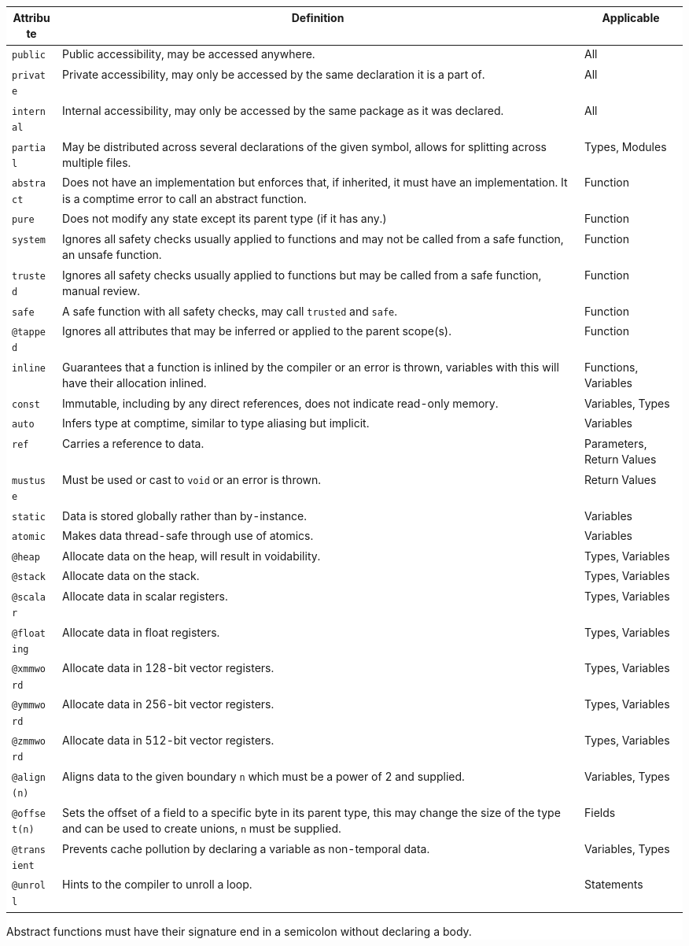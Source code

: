 | Attribute | Definition | Applicable |
|-----------|------------|------------|
| `public` | Public accessibility, may be accessed anywhere. | All |
| `private` | Private accessibility, may only be accessed by the same declaration it is a part of. | All |
| `internal` | Internal accessibility, may only be accessed by the same package as it was declared. | All |
| `partial` | May be distributed across several declarations of the given symbol, allows for splitting across multiple files. | Types, Modules |
| `abstract` | Does not have an implementation but enforces that, if inherited, it must have an implementation. It is a comptime error to call an abstract function. | Function |
| `pure` | Does not modify any state except its parent type (if it has any.) | Function |
| `system` | Ignores all safety checks usually applied to functions and may not be called from a safe function, an unsafe function. | Function |
| `trusted` | Ignores all safety checks usually applied to functions but may be called from a safe function, manual review. | Function |
| `safe` | A safe function with all safety checks, may call `trusted` and `safe`. | Function |
| `@tapped` | Ignores all attributes that may be inferred or applied to the parent scope(s). | Function |
| `inline` | Guarantees that a function is inlined by the compiler or an error is thrown, variables with this will have their allocation inlined. | Functions, Variables |
| `const` | Immutable, including by any direct references, does not indicate read-only memory. | Variables, Types |
| `auto` | Infers type at comptime, similar to type aliasing but implicit. | Variables |
| `ref` | Carries a reference to data. | Parameters, Return Values |
| `mustuse` | Must be used or cast to `void` or an error is thrown. | Return Values |
| `static` | Data is stored globally rather than by-instance. | Variables |
| `atomic` | Makes data thread-safe through use of atomics. | Variables |
| `@heap` | Allocate data on the heap, will result in voidability. | Types, Variables |
| `@stack` | Allocate data on the stack. | Types, Variables |
| `@scalar` | Allocate data in scalar registers. | Types, Variables |
| `@floating` | Allocate data in float registers. | Types, Variables |
| `@xmmword` | Allocate data in 128-bit vector registers. | Types, Variables |
| `@ymmword` | Allocate data in 256-bit vector registers. | Types, Variables |
| `@zmmword` | Allocate data in 512-bit vector registers. | Types, Variables |
| `@align(n)` | Aligns data to the given boundary `n` which must be a power of 2 and supplied. | Variables, Types |
| `@offset(n)` | Sets the offset of a field to a specific byte in its parent type, this may change the size of the type and can be used to create unions, `n` must be supplied. | Fields |
| `@transient` | Prevents cache pollution by declaring a variable as non-temporal data. | Variables, Types |
| `@unroll` | Hints to the compiler to unroll a loop. | Statements |

Abstract functions must have their signature end in a semicolon without declaring a body.
